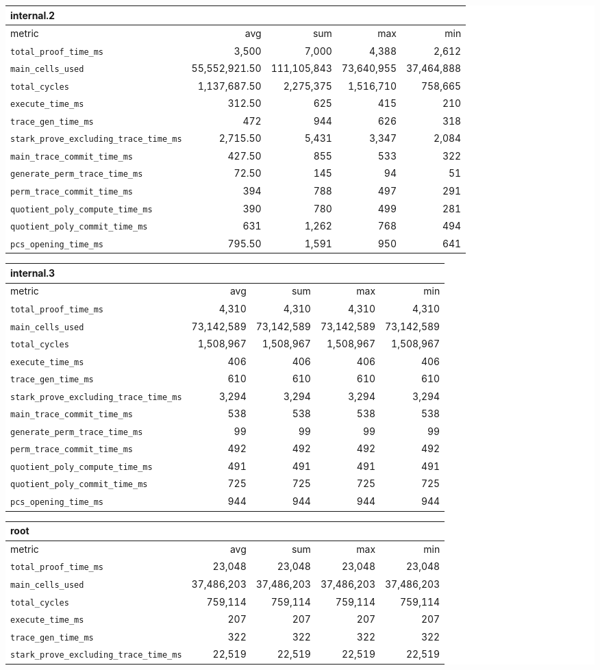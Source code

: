 | internal.2 |||||
|:---|---:|---:|---:|---:|
|metric|avg|sum|max|min|
| `total_proof_time_ms ` |  3,500 |  7,000 |  4,388 |  2,612 |
| `main_cells_used     ` |  55,552,921.50 |  111,105,843 |  73,640,955 |  37,464,888 |
| `total_cycles        ` |  1,137,687.50 |  2,275,375 |  1,516,710 |  758,665 |
| `execute_time_ms     ` |  312.50 |  625 |  415 |  210 |
| `trace_gen_time_ms   ` |  472 |  944 |  626 |  318 |
| `stark_prove_excluding_trace_time_ms` |  2,715.50 |  5,431 |  3,347 |  2,084 |
| `main_trace_commit_time_ms` |  427.50 |  855 |  533 |  322 |
| `generate_perm_trace_time_ms` |  72.50 |  145 |  94 |  51 |
| `perm_trace_commit_time_ms` |  394 |  788 |  497 |  291 |
| `quotient_poly_compute_time_ms` |  390 |  780 |  499 |  281 |
| `quotient_poly_commit_time_ms` |  631 |  1,262 |  768 |  494 |
| `pcs_opening_time_ms ` |  795.50 |  1,591 |  950 |  641 |

| internal.3 |||||
|:---|---:|---:|---:|---:|
|metric|avg|sum|max|min|
| `total_proof_time_ms ` |  4,310 |  4,310 |  4,310 |  4,310 |
| `main_cells_used     ` |  73,142,589 |  73,142,589 |  73,142,589 |  73,142,589 |
| `total_cycles        ` |  1,508,967 |  1,508,967 |  1,508,967 |  1,508,967 |
| `execute_time_ms     ` |  406 |  406 |  406 |  406 |
| `trace_gen_time_ms   ` |  610 |  610 |  610 |  610 |
| `stark_prove_excluding_trace_time_ms` |  3,294 |  3,294 |  3,294 |  3,294 |
| `main_trace_commit_time_ms` |  538 |  538 |  538 |  538 |
| `generate_perm_trace_time_ms` |  99 |  99 |  99 |  99 |
| `perm_trace_commit_time_ms` |  492 |  492 |  492 |  492 |
| `quotient_poly_compute_time_ms` |  491 |  491 |  491 |  491 |
| `quotient_poly_commit_time_ms` |  725 |  725 |  725 |  725 |
| `pcs_opening_time_ms ` |  944 |  944 |  944 |  944 |

| root |||||
|:---|---:|---:|---:|---:|
|metric|avg|sum|max|min|
| `total_proof_time_ms ` |  23,048 |  23,048 |  23,048 |  23,048 |
| `main_cells_used     ` |  37,486,203 |  37,486,203 |  37,486,203 |  37,486,203 |
| `total_cycles        ` |  759,114 |  759,114 |  759,114 |  759,114 |
| `execute_time_ms     ` |  207 |  207 |  207 |  207 |
| `trace_gen_time_ms   ` |  322 |  322 |  322 |  322 |
| `stark_prove_excluding_trace_time_ms` |  22,519 |  22,519 |  22,519 |  22,519 |